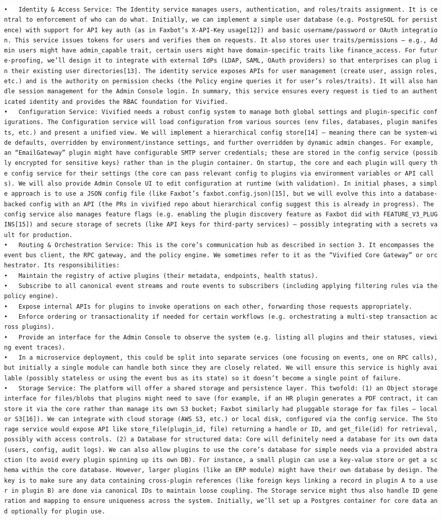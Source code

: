 	•	Identity & Access Service: The Identity service manages users, authentication, and roles/traits assignment. It is central to enforcement of who can do what. Initially, we can implement a simple user database (e.g. PostgreSQL for persistence) with support for API key auth (as in Faxbot’s X-API-Key usage[12]) and basic username/password or OAuth integration. This service issues tokens for users and verifies them on requests. It also stores user traits/permissions – e.g., Admin users might have admin_capable trait, certain users might have domain-specific traits like finance_access. For future-proofing, we’ll design it to integrate with external IdPs (LDAP, SAML, OAuth providers) so that enterprises can plug in their existing user directories[13]. The identity service exposes APIs for user management (create user, assign roles, etc.) and is the authority on permission checks (the Policy engine queries it for user’s roles/traits). It will also handle session management for the Admin Console login. In summary, this service ensures every request is tied to an authenticated identity and provides the RBAC foundation for Vivified.
	•	Configuration Service: Vivified needs a robust config system to manage both global settings and plugin-specific configurations. The Configuration service will load configuration from various sources (env files, databases, plugin manifests, etc.) and present a unified view. We will implement a hierarchical config store[14] – meaning there can be system-wide defaults, overridden by environment/instance settings, and further overridden by dynamic admin changes. For example, an “EmailGateway” plugin might have configurable SMTP server credentials; these are stored in the config service (possibly encrypted for sensitive keys) rather than in the plugin container. On startup, the core and each plugin will query the config service for their settings (the core can pass relevant config to plugins via environment variables or API calls). We will also provide Admin Console UI to edit configuration at runtime (with validation). In initial phases, a simple approach is to use a JSON config file (like Faxbot’s faxbot.config.json)[15], but we will evolve this into a database-backed config with an API (the PRs in vivified repo about hierarchical config suggest this is already in progress). The config service also manages feature flags (e.g. enabling the plugin discovery feature as Faxbot did with FEATURE_V3_PLUGINS[15]) and secure storage of secrets (like API keys for third-party services) – possibly integrating with a secrets vault for production.
	•	Routing & Orchestration Service: This is the core’s communication hub as described in section 3. It encompasses the event bus client, the RPC gateway, and the policy engine. We sometimes refer to it as the “Vivified Core Gateway” or orchestrator. Its responsibilities:
	•	Maintain the registry of active plugins (their metadata, endpoints, health status).
	•	Subscribe to all canonical event streams and route events to subscribers (including applying filtering rules via the policy engine).
	•	Expose internal APIs for plugins to invoke operations on each other, forwarding those requests appropriately.
	•	Enforce ordering or transactionality if needed for certain workflows (e.g. orchestrating a multi-step transaction across plugins).
	•	Provide an interface for the Admin Console to observe the system (e.g. listing all plugins and their statuses, viewing event traces).
	•	In a microservice deployment, this could be split into separate services (one focusing on events, one on RPC calls), but initially a single module can handle both since they are closely related. We will ensure this service is highly available (possibly stateless or using the event bus as its state) so it doesn’t become a single point of failure.
	•	Storage Service: The platform will offer a shared storage and persistence layer. This twofold: (1) an Object storage interface for files/blobs that plugins might need to save (for example, if an HR plugin generates a PDF contract, it can store it via the core rather than manage its own S3 bucket; Faxbot similarly had pluggable storage for fax files – local or S3[16]). We can integrate with cloud storage (AWS S3, etc.) or local disk, configured via the config service. The Storage service would expose API like store_file(plugin_id, file) returning a handle or ID, and get_file(id) for retrieval, possibly with access controls. (2) a Database for structured data: Core will definitely need a database for its own data (users, config, audit logs). We can also allow plugins to use the core’s database for simple needs via a provided abstraction (to avoid every plugin spinning up its own DB). For instance, a small plugin can use a key-value store or get a schema within the core database. However, larger plugins (like an ERP module) might have their own database by design. The key is to make sure any data containing cross-plugin references (like foreign keys linking a record in plugin A to a user in plugin B) are done via canonical IDs to maintain loose coupling. The Storage service might thus also handle ID generation and mapping to ensure uniqueness across the system. Initially, we’ll set up a Postgres container for core data and optionally for plugin use.